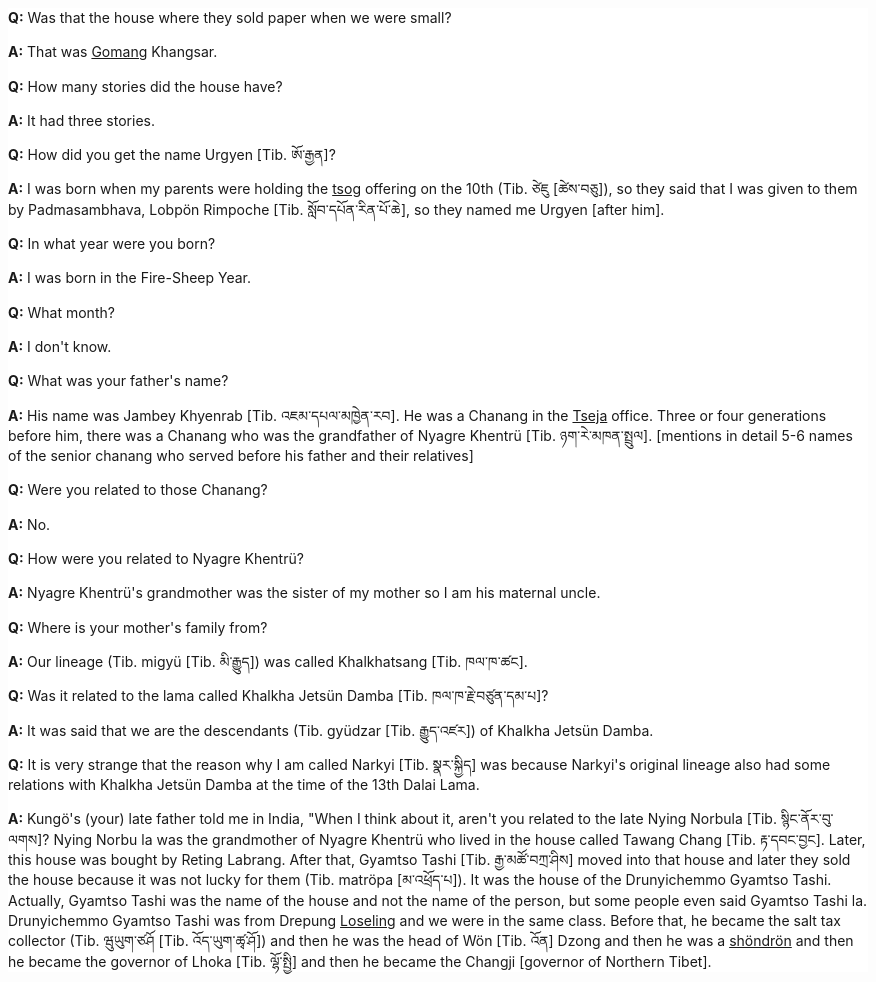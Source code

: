 **Q:**  Was that the house where they sold paper when we were small?   

**A:**  That was <a href="#" data-tooltip="[tib. སྒོ་མང]** One of the large colleges in Drepung Monastery.">Gomang</a> Khangsar.   

**Q:**  How many stories did the house have?   

**A:**  It had three stories.   

**Q:**  How did you get the name Urgyen [Tib. ཨོ་རྒྱན]?   

**A:**  I was born when my parents were holding the <a href="#" data-tooltip="[tib. ཚོགས]** 1. A prayer assembly meeting in monasteries when all the monks come to an assembly hall and chant prayers together. 2. An offering made of tsamba, butter and dry cheese in the shape of a cone.">tsog</a> offering on the 10th (Tib. ཙེཇུ [ཚེས་བཅུ]), so they said that I was given to them by Padmasambhava, Lobpön Rimpoche [Tib. སློབ་དཔོན་རིན་པོ་ཆེ], so they named me Urgyen [after him].   

**Q:**  In what year were you born?   

**A:**  I was born in the Fire-Sheep Year.   

**Q:**  What month?   

**A:**  I don't know.   

**Q:**  What was your father's name?   

**A:**  His name was Jambey Khyenrab [Tib. འཇམ་དཔལ་མཁྱེན་རབ]. He was a Chanang in the <a href="#" data-tooltip="[tib. རྩེ་ཕྱག]** 1. The Treasury Office that was located in the Potala and supplied items for the Dalai Lama. 2. The name/title of the officials who headed the Tseja Office.">Tseja</a> office. Three or four generations before him, there was a Chanang who was the grandfather of Nyagre Khentrü [Tib. ཉག་རེ་མཁན་སྤྲུལ]. [mentions in detail 5-6 names of the senior chanang who served before his father and their relatives]   

**Q:**  Were you related to those Chanang?   

**A:**  No.   

**Q:**  How were you related to Nyagre Khentrü?   

**A:**  Nyagre Khentrü's grandmother was the sister of my mother so I am his maternal uncle.   

**Q:**  Where is your mother's family from?   

**A:**  Our lineage (Tib. migyü [Tib. མི་རྒྱུད]) was called Khalkhatsang [Tib. ཁལ་ཁ་ཚང].   

**Q:**  Was it related to the lama called Khalkha Jetsün Damba [Tib. ཁལ་ཁ་རྗེ་བཙུན་དམ་པ]?   

**A:**  It was said that we are the descendants (Tib. gyüdzar [Tib. རྒྱུད་འཛར]) of Khalkha Jetsün Damba.   

**Q:**  It is very strange that the reason why I am called Narkyi [Tib. སྣར་སྐྱིད] was because Narkyi's original lineage also had some relations with Khalkha Jetsün Damba at the time of the 13th Dalai Lama.   

**A:**  Kungö's (your) late father told me in India, "When I think about it, aren't you related to the late Nying Norbula [Tib. སྙིང་ནོར་བུ་ལགས]? Nying Norbu la was the grandmother of Nyagre Khentrü who lived in the house called Tawang Chang [Tib. རྟ་དབང་བྱང]. Later, this house was bought by Reting Labrang. After that, Gyamtso Tashi [Tib. རྒྱ་མཚོ་བཀྲ་ཤིས] moved into that house and later they sold the house because it was not lucky for them (Tib. matröpa [མ་འཕྲོད་པ]). It was the house of the Drunyichemmo Gyamtso Tashi. Actually, Gyamtso Tashi was the name of the house and not the name of the person, but some people even said Gyamtso Tashi la. Drunyichemmo Gyamtso Tashi was from Drepung <a href="#" data-tooltip="[tib. བློ་གསལ་གླིང]** One of the main colleges in Drepung Monastery.">Loseling</a> and we were in the same class. Before that, he became the salt tax collector (Tib. ཝུཡུག་ཙཤོ [Tib. འོད་ཡུག་ཚྭ་ཤོ]) and then he was the head of Wön [Tib. འོན] Dzong and then he was a <a href="#" data-tooltip="[tib. ཤོད་མགྲོན]** Monk officials working in the Secretariat of the Regent. They were something like an aide-de-camp.">shöndrön</a> and then he became the governor of Lhoka [Tib. ལྷོ་སྤྱི] and then he became the Changji [governor of Northern Tibet].   
